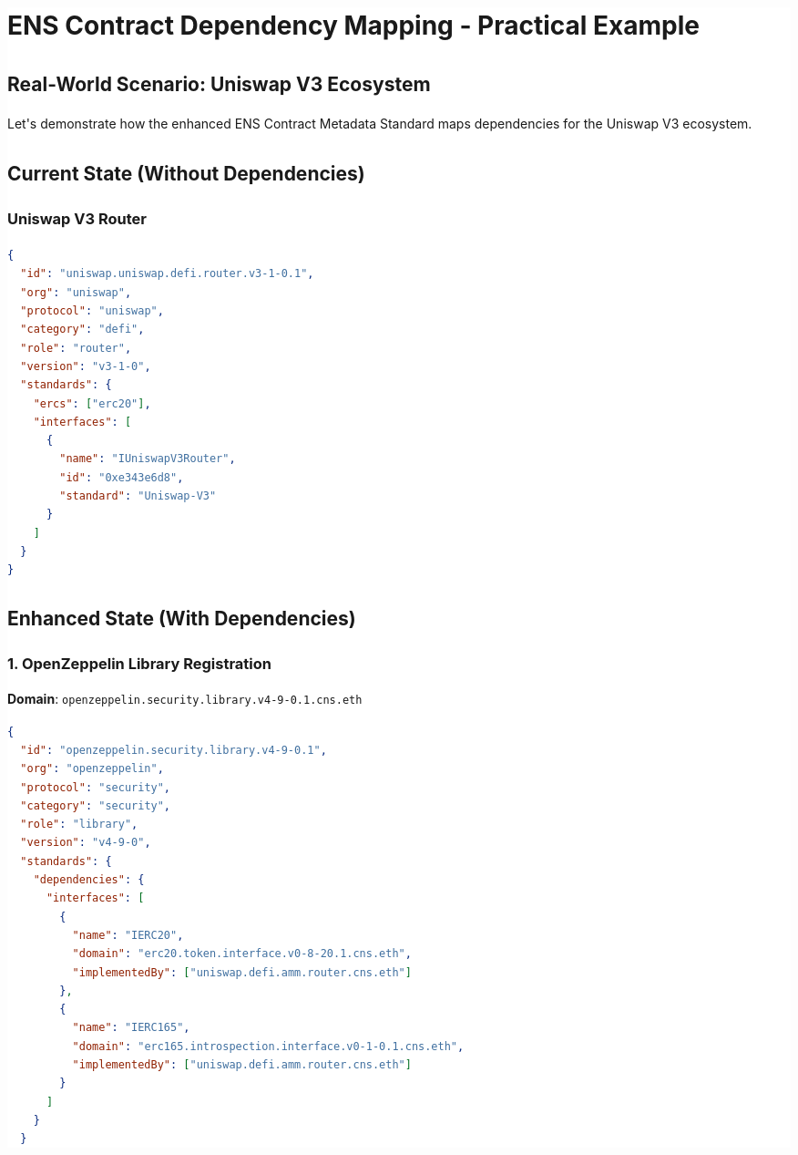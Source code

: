 # ENS Contract Dependency Mapping - Practical Example

## Real-World Scenario: Uniswap V3 Ecosystem

Let's demonstrate how the enhanced ENS Contract Metadata Standard maps dependencies for the Uniswap V3 ecosystem.

## Current State (Without Dependencies)

### Uniswap V3 Router

```json
{
  "id": "uniswap.uniswap.defi.router.v3-1-0.1",
  "org": "uniswap",
  "protocol": "uniswap",
  "category": "defi",
  "role": "router",
  "version": "v3-1-0",
  "standards": {
    "ercs": ["erc20"],
    "interfaces": [
      {
        "name": "IUniswapV3Router",
        "id": "0xe343e6d8",
        "standard": "Uniswap-V3"
      }
    ]
  }
}
```

## Enhanced State (With Dependencies)

### 1. OpenZeppelin Library Registration

**Domain**: `openzeppelin.security.library.v4-9-0.1.cns.eth`

```json
{
  "id": "openzeppelin.security.library.v4-9-0.1",
  "org": "openzeppelin",
  "protocol": "security",
  "category": "security",
  "role": "library",
  "version": "v4-9-0",
  "standards": {
    "dependencies": {
      "interfaces": [
        {
          "name": "IERC20",
          "domain": "erc20.token.interface.v0-8-20.1.cns.eth",
          "implementedBy": ["uniswap.defi.amm.router.cns.eth"]
        },
        {
          "name": "IERC165",
          "domain": "erc165.introspection.interface.v0-1-0.1.cns.eth",
          "implementedBy": ["uniswap.defi.amm.router.cns.eth"]
        }
      ]
    }
  }
```